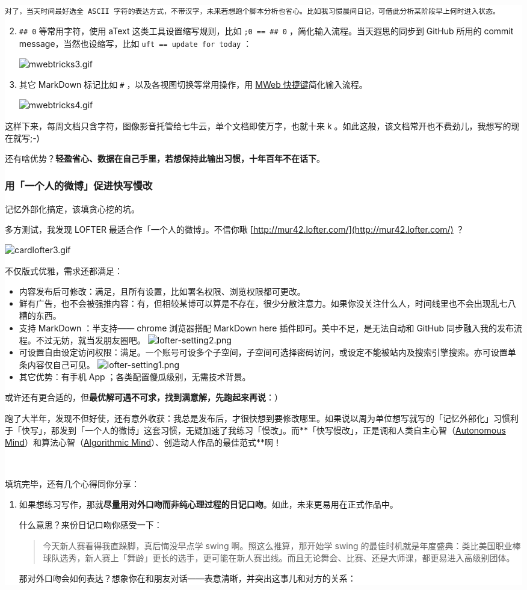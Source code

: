 	对了，当天时间最好选全 ASCII 字符的表达方式，不带汉字，未来若想跑个脚本分析也省心。比如我习惯晨间日记，可借此分析某阶段早上何时进入状态。



2. `## 0` 等常用字符，使用 aText 这类工具设置缩写规则，比如 `;0 == ## 0` ，简化输入流程。当天遐思的同步到 GitHub 所用的 commit message，当然也设缩写，比如 `uft == update for today` ：

	![mwebtricks3.gif](http://ishanshan.qiniudn.com/share/mwebtricks3.gif)

3. 其它 MarkDown 标记比如 `#` ，以及各视图切换等常用操作，用 [MWeb 快捷键](http://ishanshan.qiniudn.com/share/mwebtricks7.png)简化输入流程。

	![mwebtricks4.gif](http://ishanshan.qiniudn.com/share/mwebtricks4.gif)

这样下来，每周文档只含字符，图像影音托管给七牛云，单个文档即使万字，也就十来 k 。如此这般，该文档常开也不费劲儿，我想写的现在就写;-)

还有啥优势？**轻盈省心、数据在自己手里，若想保持此输出习惯，十年百年不在话下**。

### 用「一个人的微博」促进快写慢改


记忆外部化搞定，该填贪心挖的坑。


多方测试，我发现 LOFTER 最适合作「一个人的微博」。不信你瞅 [http://mur42.lofter.com/](http://mur42.lofter.com/) ？

![cardlofter3.gif](http://ishanshan.qiniudn.com/share/cardlofter3.gif)

不仅版式优雅，需求还都满足：

- 内容发布后可修改：满足，且所有设置，比如署名权限、浏览权限都可更改。
- 鲜有广告，也不会被强推内容：有，但相较某博可以算是不存在，很少分散注意力。如果你没关注什么人，时间线里也不会出现乱七八糟的东西。
- 支持 MarkDown ：半支持—— chrome 浏览器搭配 MarkDown here 插件即可。美中不足，是无法自动和 GitHub 同步融入我的发布流程。不过无妨，就当发朋友圈吧。
	![lofter-setting2.png](http://ishanshan.qiniudn.com/share/lofter-setting2.png?imageView2/2/w/700)
- 可设置自由设定访问权限：满足。一个账号可设多个子空间，子空间可选择密码访问，或设定不能被站内及搜索引擎搜索。亦可设置单条内容仅自己可见。
	![lofter-setting1.png](http://ishanshan.qiniudn.com/share/lofter-setting1.png?imageView2/2/w/700)
- 其它优势：有手机 App ；各类配置傻瓜级别，无需技术背景。

或许还有更合适的，但**最优解可遇不可求，找到满意解，先跑起来再说**：）

跑了大半年，发现不但好使，还有意外收获：我总是发布后，才很快想到要修改哪里。如果说以周为单位想写就写的「记忆外部化」习惯利于「快写」，那发到「一个人的微博」这套习惯，无疑加速了我练习「慢改」。而**「快写慢改」，正是调和人类自主心智（[Autonomous Mind](http://www.keithstanovich.com/Site/Research_on_Reasoning_files/Stanovich_Two_MInds.pdf)）和算法心智（[Algorithmic Mind](http://www.keithstanovich.com/Site/Research_on_Reasoning_files/Stanovich_Two_MInds.pdf)）、创造动人作品的最佳范式**啊！

<br>

填坑完毕，还有几个心得同你分享：

1. 如果想练习写作，那就**尽量用对外口吻而非纯心理过程的日记口吻**。如此，未来更易用在正式作品中。

	什么意思？来份日记口吻你感受一下：


	> 今天新人赛看得我直跺脚，真后悔没早点学 swing 啊。照这么推算，那开始学 swing 的最佳时机就是年度盛典：类比美国职业棒球队选秀，新人赛上「舞龄」更长的选手，更可能在新人赛出线。而且无论舞会、比赛、还是大师课，都更易进入高级别团体。

	那对外口吻会如何表达？想象你在和朋友对话——表意清晰，并突出这事儿和对方的关系：
